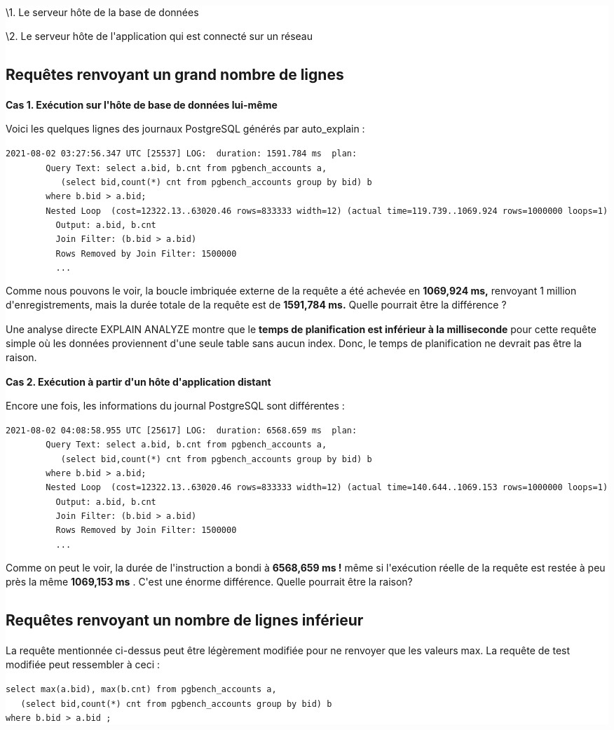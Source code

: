 \1. Le serveur hôte de la base de données

\2. Le serveur hôte de l'application qui est connecté sur un réseau

## Requêtes renvoyant un grand nombre de lignes

**Cas 1. Exécution sur l'hôte de base de données lui-même**

Voici les quelques lignes des journaux PostgreSQL générés par auto\_explain :
```
2021-08-02 03:27:56.347 UTC [25537] LOG:  duration: 1591.784 ms  plan:
        Query Text: select a.bid, b.cnt from pgbench_accounts a,
           (select bid,count(*) cnt from pgbench_accounts group by bid) b
        where b.bid > a.bid;
        Nested Loop  (cost=12322.13..63020.46 rows=833333 width=12) (actual time=119.739..1069.924 rows=1000000 loops=1)
          Output: a.bid, b.cnt
          Join Filter: (b.bid > a.bid)
          Rows Removed by Join Filter: 1500000
          ...
```

Comme nous pouvons le voir, la boucle imbriquée externe de la requête a été achevée en **1069,924 ms,** renvoyant 1 million d'enregistrements, mais la durée totale de la requête est de **1591,784 ms.** Quelle pourrait être la différence ?

Une analyse directe EXPLAIN ANALYZE montre que le **temps de planification est inférieur à la milliseconde** pour cette requête simple où les données proviennent d'une seule table sans aucun index. Donc, le temps de planification ne devrait pas être la raison.

**Cas 2. Exécution à partir d'un hôte d'application distant**

Encore une fois, les informations du journal PostgreSQL sont différentes :
```
2021-08-02 04:08:58.955 UTC [25617] LOG:  duration: 6568.659 ms  plan:
        Query Text: select a.bid, b.cnt from pgbench_accounts a,
           (select bid,count(*) cnt from pgbench_accounts group by bid) b
        where b.bid > a.bid;
        Nested Loop  (cost=12322.13..63020.46 rows=833333 width=12) (actual time=140.644..1069.153 rows=1000000 loops=1)
          Output: a.bid, b.cnt
          Join Filter: (b.bid > a.bid)
          Rows Removed by Join Filter: 1500000
          ...
```         

Comme on peut le voir, la durée de l'instruction a bondi à **6568,659 ms !** même si l'exécution réelle de la requête est restée à peu près la même **1069,153 ms** . C'est une énorme différence. Quelle pourrait être la raison?

## Requêtes renvoyant un nombre de lignes inférieur

La requête mentionnée ci-dessus peut être légèrement modifiée pour ne renvoyer que les valeurs max. La requête de test modifiée peut ressembler à ceci :
``` 
select max(a.bid), max(b.cnt) from pgbench_accounts a,
   (select bid,count(*) cnt from pgbench_accounts group by bid) b
where b.bid > a.bid ;
``` 
